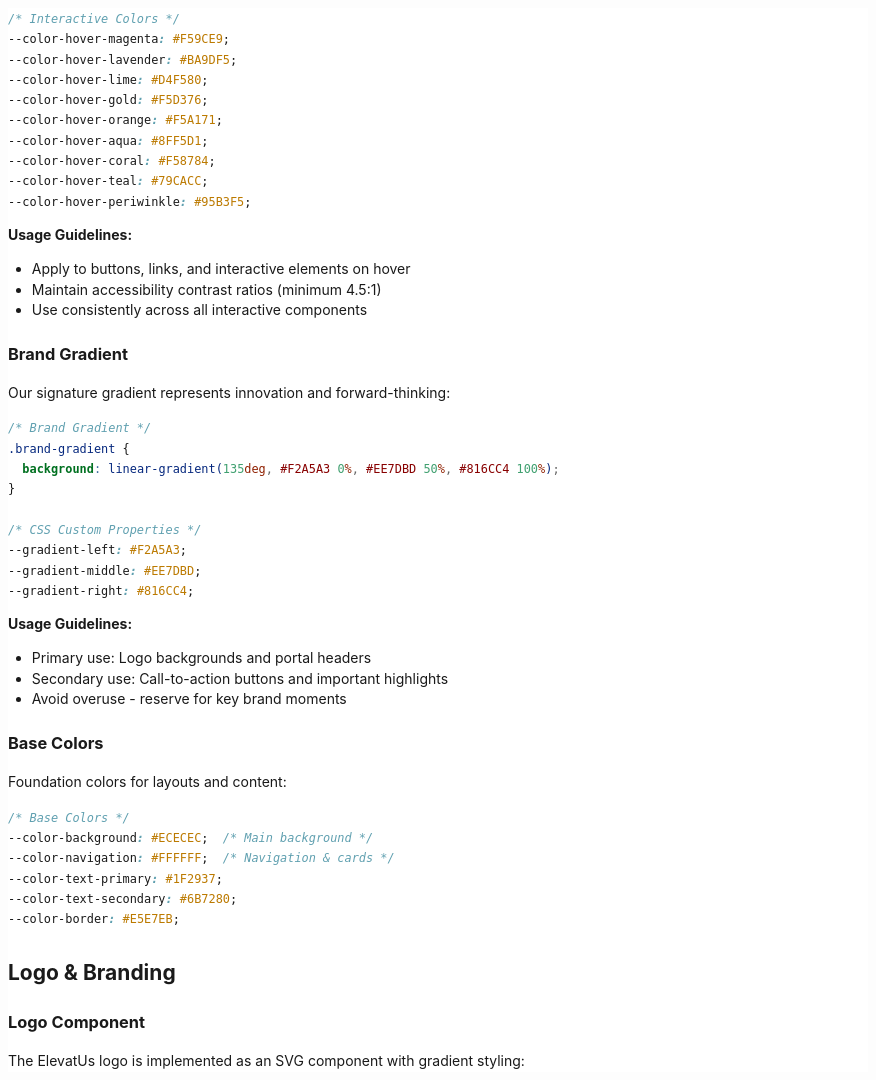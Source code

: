 ```css
/* Interactive Colors */
--color-hover-magenta: #F59CE9;
--color-hover-lavender: #BA9DF5;
--color-hover-lime: #D4F580;
--color-hover-gold: #F5D376;
--color-hover-orange: #F5A171;
--color-hover-aqua: #8FF5D1;
--color-hover-coral: #F58784;
--color-hover-teal: #79CACC;
--color-hover-periwinkle: #95B3F5;
```

**Usage Guidelines:**
- Apply to buttons, links, and interactive elements on hover
- Maintain accessibility contrast ratios (minimum 4.5:1)
- Use consistently across all interactive components

### Brand Gradient
Our signature gradient represents innovation and forward-thinking:

```css
/* Brand Gradient */
.brand-gradient {
  background: linear-gradient(135deg, #F2A5A3 0%, #EE7DBD 50%, #816CC4 100%);
}

/* CSS Custom Properties */
--gradient-left: #F2A5A3;
--gradient-middle: #EE7DBD;
--gradient-right: #816CC4;
```

**Usage Guidelines:**
- Primary use: Logo backgrounds and portal headers
- Secondary use: Call-to-action buttons and important highlights
- Avoid overuse - reserve for key brand moments

### Base Colors
Foundation colors for layouts and content:

```css
/* Base Colors */
--color-background: #ECECEC;  /* Main background */
--color-navigation: #FFFFFF;  /* Navigation & cards */
--color-text-primary: #1F2937;
--color-text-secondary: #6B7280;
--color-border: #E5E7EB;
```

## Logo & Branding

### Logo Component
The ElevatUs logo is implemented as an SVG component with gradient styling:
